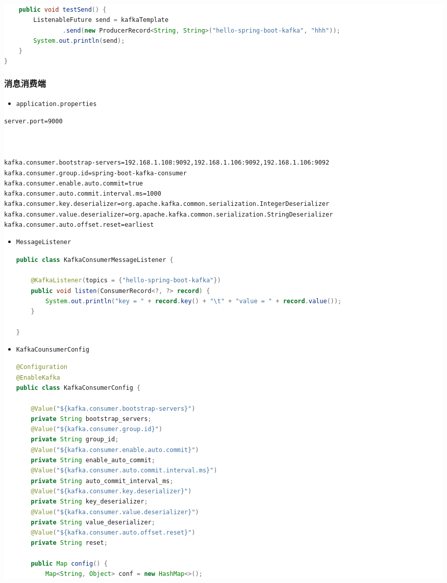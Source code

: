   ```java
      public void testSend() {
          ListenableFuture send = kafkaTemplate
                  .send(new ProducerRecord<String, String>("hello-spring-boot-kafka", "hhh"));
          System.out.println(send);
      }
  }
  
  ```



### 消息消费端

- `application.properties`

```properties
server.port=9000



kafka.consumer.bootstrap-servers=192.168.1.108:9092,192.168.1.106:9092,192.168.1.106:9092
kafka.consumer.group.id=spring-boot-kafka-consumer
kafka.consumer.enable.auto.commit=true
kafka.consumer.auto.commit.interval.ms=1000
kafka.consumer.key.deserializer=org.apache.kafka.common.serialization.IntegerDeserializer
kafka.consumer.value.deserializer=org.apache.kafka.common.serialization.StringDeserializer
kafka.consumer.auto.offset.reset=earliest

```

- `MessageListener`

  ```java
  public class KafkaConsumerMessageListener {
  
      @KafkaListener(topics = {"hello-spring-boot-kafka"})
      public void listen(ConsumerRecord<?, ?> record) {
          System.out.println("key = " + record.key() + "\t" + "value = " + record.value());
      }
  
  }
  ```

- `KafkaCounsumerConfig`

  ```java
  @Configuration
  @EnableKafka
  public class KafkaConsumerConfig {
  
      @Value("${kafka.consumer.bootstrap-servers}")
      private String bootstrap_servers;
      @Value("${kafka.consumer.group.id}")
      private String group_id;
      @Value("${kafka.consumer.enable.auto.commit}")
      private String enable_auto_commit;
      @Value("${kafka.consumer.auto.commit.interval.ms}")
      private String auto_commit_interval_ms;
      @Value("${kafka.consumer.key.deserializer}")
      private String key_deserializer;
      @Value("${kafka.consumer.value.deserializer}")
      private String value_deserializer;
      @Value("${kafka.consumer.auto.offset.reset}")
      private String reset;
  
      public Map config() {
          Map<String, Object> conf = new HashMap<>();
  ```